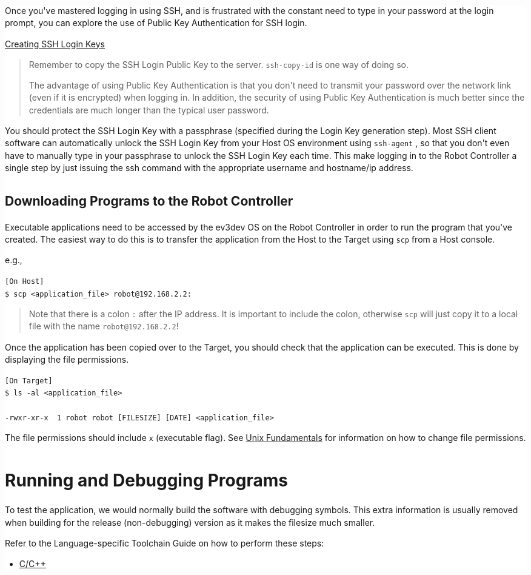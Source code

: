 Once you've mastered logging in using SSH, and is frustrated with the constant need to type in your password at the login prompt, you can explore the use of Public Key Authentication for SSH login.

[Creating SSH Login Keys](https://www.ssh.com/ssh/keygen/)

> Remember to copy the SSH Login Public Key to the server. `ssh-copy-id` is one way of doing so.
>
> The advantage of using Public Key Authentication is that you don't need to transmit your password over the network link (even if it is encrypted) when logging in. In addition, the security of using Public Key Authentication is much better since the credentials are much longer than the typical user password.

You should protect the SSH Login Key with a passphrase (specified during the Login Key generation step). Most SSH client software can automatically unlock the SSH Login Key from your Host OS environment using `ssh-agent` , so that you don't even have to manually type in your passphrase to unlock the SSH Login Key each time. This make logging in to the Robot Controller a single step by just issuing the ssh command with the appropriate username and hostname/ip address.

## Downloading Programs to the Robot Controller

Executable applications need to be accessed by the ev3dev OS on the Robot Controller in order to run the program that you've created. The easiest way to do this is to transfer the application from the Host to the Target using `scp` from a Host console. 

e.g.,
```
[On Host]
$ scp <application_file> robot@192.168.2.2:
```
> Note that there is a colon `:` after the IP address. It is important to include the colon, otherwise `scp` will  just copy it to a local file with the name `robot@192.168.2.2`!

Once the application has been copied over to the Target, you should check that the application can be executed. This is done by displaying the file permissions.

```
[On Target]
$ ls -al <application_file>

-rwxr-xr-x  1 robot robot [FILESIZE] [DATE] <application_file>
```
The file permissions should include `x` (executable flag). See [Unix Fundamentals](https://github.com/ev3dev/ev3dev/blob/ev3dev-stretch/docs/programming/fundamentals.rst) for information on how to change file permissions.

# Running and Debugging Programs

To test the application, we would normally build the software with debugging symbols. This extra information is usually removed when building for the release (non-debugging) version as it makes the filesize much smaller.

Refer to the Language-specific Toolchain Guide on how to perform these steps:
* [C/C++](../toolchains/c-cpp-toolchains.md#compiling-with-debugging-information)
